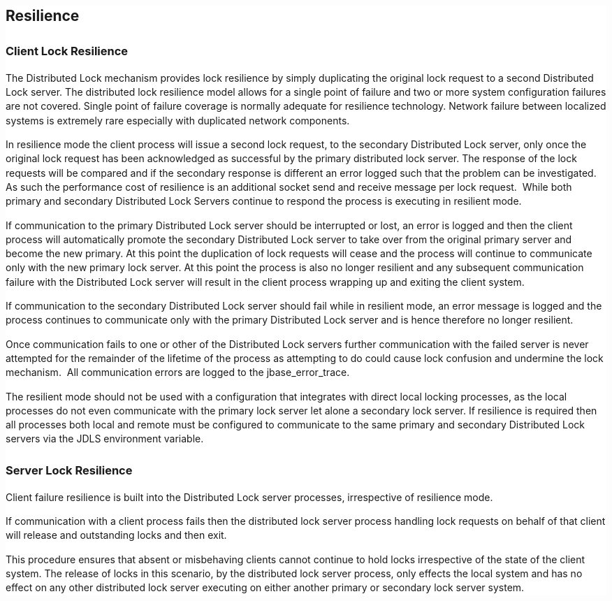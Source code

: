 ## Resilience

### Client Lock Resilience

The Distributed Lock mechanism provides lock resilience by simply duplicating the original lock request to a second Distributed Lock server. The distributed lock resilience model allows for a single point of failure and two or more system configuration failures are not covered. Single point of failure coverage is normally adequate for resilience technology. Network failure between localized systems is extremely rare especially with duplicated network components.

In resilience mode the client process will issue a second lock request, to the secondary Distributed Lock server, only once the original lock request has been acknowledged as successful by the primary distributed lock server. The response of the lock requests will be compared and if the secondary response is different an error logged such that the problem can be investigated. As such the performance cost of resilience is an additional socket send and receive message per lock request.  While both primary and secondary Distributed Lock Servers continue to respond the process is executing in resilient mode.

If communication to the primary Distributed Lock server should be interrupted or lost, an error is logged and then the client process will automatically promote the secondary Distributed Lock server to take over from the original primary server and become the new primary. At this point the duplication of lock requests will cease and the process will continue to communicate only with the new primary lock server. At this point the process is also no longer resilient and any subsequent communication failure with the Distributed Lock server will result in the client process wrapping up and exiting the client system.

If communication to the secondary Distributed Lock server should fail while in resilient mode, an error message is logged and the process continues to communicate only with the primary Distributed Lock server and is hence therefore no longer resilient.

Once communication fails to one or other of the Distributed Lock servers further communication with the failed server is never attempted for the remainder of the lifetime of the process as attempting to do could cause lock confusion and undermine the lock mechanism.  All communication errors are logged to the jbase\_error\_trace.

The resilient mode should not be used with a configuration that integrates with direct local locking processes, as the local processes do not even communicate with the primary lock server let alone a secondary lock server. If resilience is required then all processes both local and remote must be configured to communicate to the same primary and secondary Distributed Lock servers via the JDLS environment variable.

### Server Lock Resilience

Client failure resilience is built into the Distributed Lock server processes, irrespective of resilience mode.

If communication with a client process fails then the distributed lock server process handling lock requests on behalf of that client will release and outstanding locks and then exit.

This procedure ensures that absent or misbehaving clients cannot continue to hold locks irrespective of the state of the client system. The release of locks in this scenario, by the distributed lock server process, only effects the local system and has no effect on any other distributed lock server executing on either another primary or secondary lock server system.
